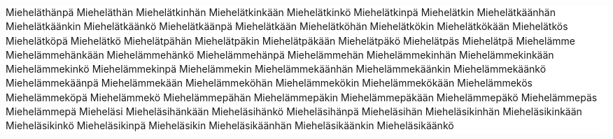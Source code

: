 Mieheläthänpä
Mieheläthän
Miehelätkinhän
Miehelätkinkään
Miehelätkinkö
Miehelätkinpä
Miehelätkin
Miehelätkäänhän
Miehelätkäänkin
Miehelätkäänkö
Miehelätkäänpä
Miehelätkään
Miehelätköhän
Miehelätkökin
Miehelätkökään
Miehelätkös
Miehelätköpä
Miehelätkö
Miehelätpähän
Miehelätpäkin
Miehelätpäkään
Miehelätpäkö
Miehelätpäs
Miehelätpä
Miehelämme
Miehelämmehänkään
Miehelämmehänkö
Miehelämmehänpä
Miehelämmehän
Miehelämmekinhän
Miehelämmekinkään
Miehelämmekinkö
Miehelämmekinpä
Miehelämmekin
Miehelämmekäänhän
Miehelämmekäänkin
Miehelämmekäänkö
Miehelämmekäänpä
Miehelämmekään
Miehelämmeköhän
Miehelämmekökin
Miehelämmekökään
Miehelämmekös
Miehelämmeköpä
Miehelämmekö
Miehelämmepähän
Miehelämmepäkin
Miehelämmepäkään
Miehelämmepäkö
Miehelämmepäs
Miehelämmepä
Mieheläsi
Mieheläsihänkään
Mieheläsihänkö
Mieheläsihänpä
Mieheläsihän
Mieheläsikinhän
Mieheläsikinkään
Mieheläsikinkö
Mieheläsikinpä
Mieheläsikin
Mieheläsikäänhän
Mieheläsikäänkin
Mieheläsikäänkö